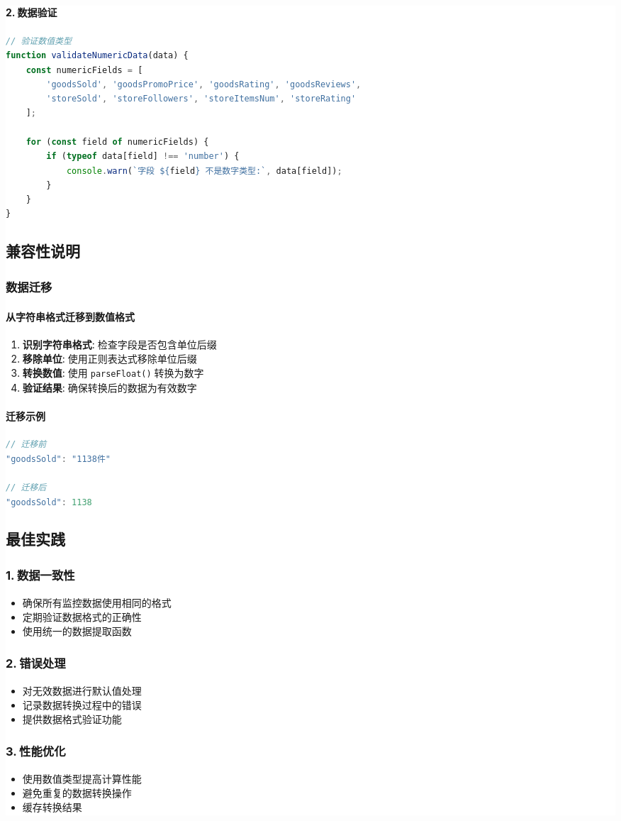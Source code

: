 #### 2. 数据验证
```javascript
// 验证数值类型
function validateNumericData(data) {
    const numericFields = [
        'goodsSold', 'goodsPromoPrice', 'goodsRating', 'goodsReviews',
        'storeSold', 'storeFollowers', 'storeItemsNum', 'storeRating'
    ];
    
    for (const field of numericFields) {
        if (typeof data[field] !== 'number') {
            console.warn(`字段 ${field} 不是数字类型:`, data[field]);
        }
    }
}
```

## 兼容性说明

### 数据迁移

#### 从字符串格式迁移到数值格式
1. **识别字符串格式**: 检查字段是否包含单位后缀
2. **移除单位**: 使用正则表达式移除单位后缀
3. **转换数值**: 使用 `parseFloat()` 转换为数字
4. **验证结果**: 确保转换后的数据为有效数字

#### 迁移示例
```javascript
// 迁移前
"goodsSold": "1138件"

// 迁移后  
"goodsSold": 1138
```

## 最佳实践

### 1. 数据一致性
- 确保所有监控数据使用相同的格式
- 定期验证数据格式的正确性
- 使用统一的数据提取函数

### 2. 错误处理
- 对无效数据进行默认值处理
- 记录数据转换过程中的错误
- 提供数据格式验证功能

### 3. 性能优化
- 使用数值类型提高计算性能
- 避免重复的数据转换操作
- 缓存转换结果
